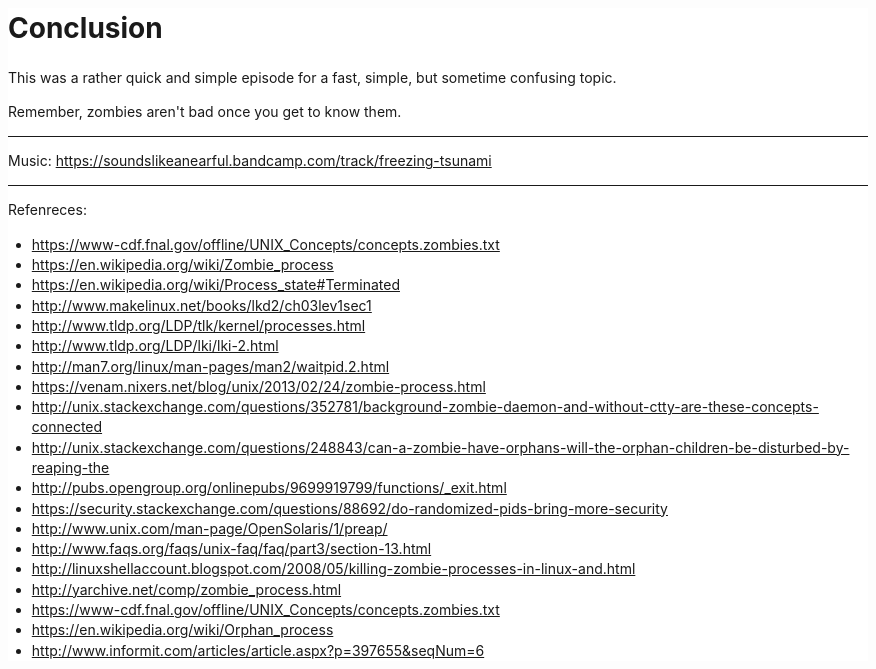 
# Conclusion #


This was a rather quick and simple episode for a fast, simple, but sometime
confusing topic.

Remember, zombies aren't bad once you get to know them.

--------

Music: <https://soundslikeanearful.bandcamp.com/track/freezing-tsunami>


--------

Refenreces:

- <https://www-cdf.fnal.gov/offline/UNIX_Concepts/concepts.zombies.txt>
- <https://en.wikipedia.org/wiki/Zombie_process>
- <https://en.wikipedia.org/wiki/Process_state#Terminated>
- <http://www.makelinux.net/books/lkd2/ch03lev1sec1>
- <http://www.tldp.org/LDP/tlk/kernel/processes.html>
- <http://www.tldp.org/LDP/lki/lki-2.html>
- <http://man7.org/linux/man-pages/man2/waitpid.2.html>
- <https://venam.nixers.net/blog/unix/2013/02/24/zombie-process.html>
- <http://unix.stackexchange.com/questions/352781/background-zombie-daemon-and-without-ctty-are-these-concepts-connected>
- <http://unix.stackexchange.com/questions/248843/can-a-zombie-have-orphans-will-the-orphan-children-be-disturbed-by-reaping-the>
- <http://pubs.opengroup.org/onlinepubs/9699919799/functions/_exit.html>
- <https://security.stackexchange.com/questions/88692/do-randomized-pids-bring-more-security>
- <http://www.unix.com/man-page/OpenSolaris/1/preap/>
- <http://www.faqs.org/faqs/unix-faq/faq/part3/section-13.html>
- <http://linuxshellaccount.blogspot.com/2008/05/killing-zombie-processes-in-linux-and.html>
- <http://yarchive.net/comp/zombie_process.html>
- <https://www-cdf.fnal.gov/offline/UNIX_Concepts/concepts.zombies.txt>
- <https://en.wikipedia.org/wiki/Orphan_process>
- <http://www.informit.com/articles/article.aspx?p=397655&seqNum=6>

